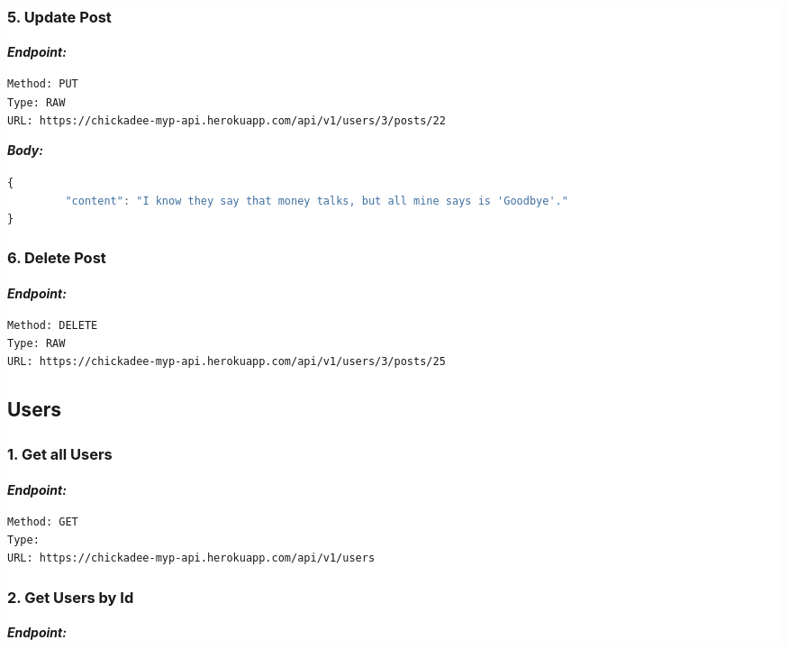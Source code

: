 

### 5. Update Post



***Endpoint:***

```bash
Method: PUT
Type: RAW
URL: https://chickadee-myp-api.herokuapp.com/api/v1/users/3/posts/22
```



***Body:***

```js        
{
         "content": "I know they say that money talks, but all mine says is 'Goodbye'."
}
```



### 6. Delete Post



***Endpoint:***

```bash
Method: DELETE
Type: RAW
URL: https://chickadee-myp-api.herokuapp.com/api/v1/users/3/posts/25
```



## Users



### 1. Get all Users



***Endpoint:***

```bash
Method: GET
Type: 
URL: https://chickadee-myp-api.herokuapp.com/api/v1/users
```



### 2. Get Users by Id



***Endpoint:***
